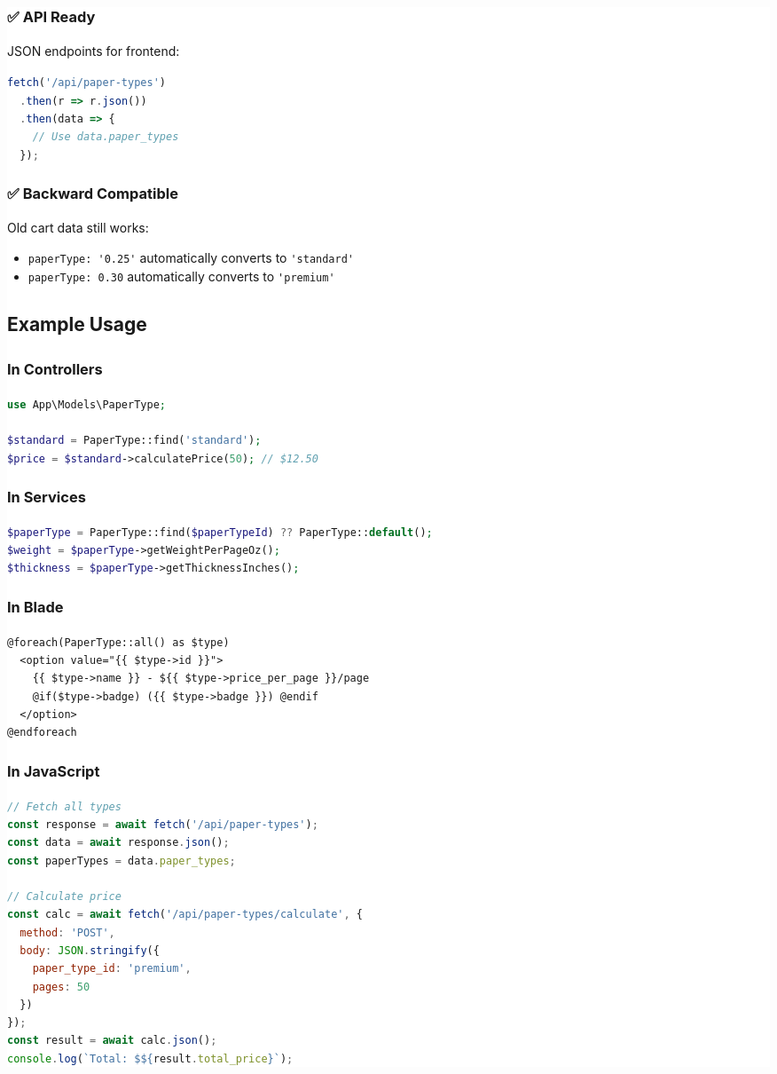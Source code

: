 ### ✅ **API Ready**
JSON endpoints for frontend:
```javascript
fetch('/api/paper-types')
  .then(r => r.json())
  .then(data => {
    // Use data.paper_types
  });
```

### ✅ **Backward Compatible**
Old cart data still works:
- `paperType: '0.25'` automatically converts to `'standard'`
- `paperType: 0.30` automatically converts to `'premium'`

## Example Usage

### In Controllers
```php
use App\Models\PaperType;

$standard = PaperType::find('standard');
$price = $standard->calculatePrice(50); // $12.50
```

### In Services
```php
$paperType = PaperType::find($paperTypeId) ?? PaperType::default();
$weight = $paperType->getWeightPerPageOz();
$thickness = $paperType->getThicknessInches();
```

### In Blade
```blade
@foreach(PaperType::all() as $type)
  <option value="{{ $type->id }}">
    {{ $type->name }} - ${{ $type->price_per_page }}/page
    @if($type->badge) ({{ $type->badge }}) @endif
  </option>
@endforeach
```

### In JavaScript
```javascript
// Fetch all types
const response = await fetch('/api/paper-types');
const data = await response.json();
const paperTypes = data.paper_types;

// Calculate price
const calc = await fetch('/api/paper-types/calculate', {
  method: 'POST',
  body: JSON.stringify({
    paper_type_id: 'premium',
    pages: 50
  })
});
const result = await calc.json();
console.log(`Total: $${result.total_price}`);
```
